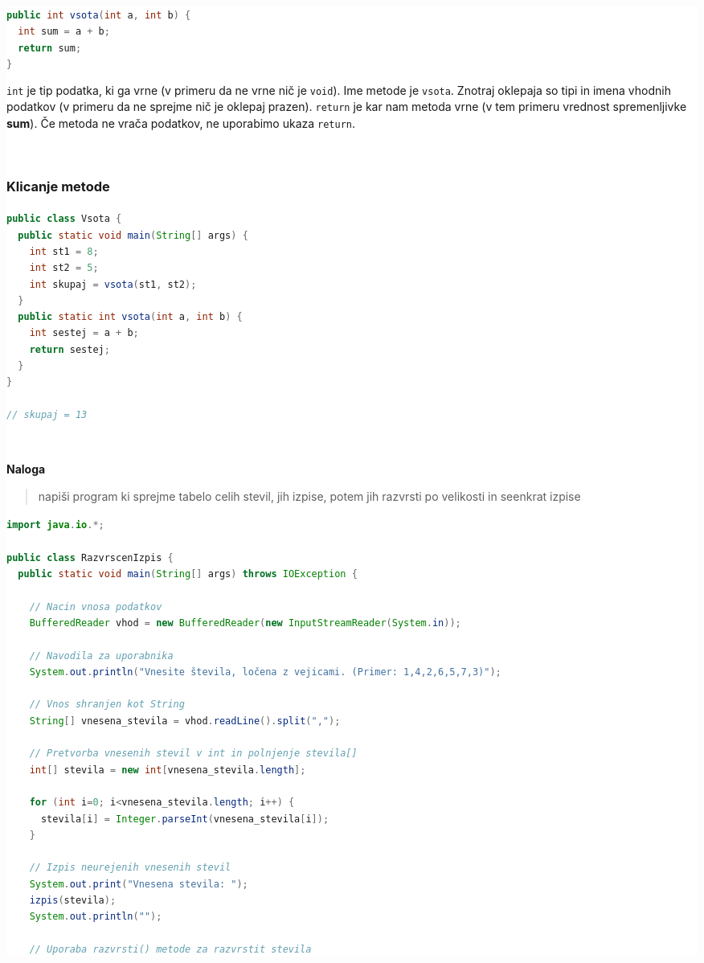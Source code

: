 ```java
public int vsota(int a, int b) {
  int sum = a + b;
  return sum;
}
```

`int` je tip podatka, ki ga vrne (v primeru da ne vrne nič je `void`). Ime metode je `vsota`. Znotraj oklepaja so tipi in imena vhodnih podatkov (v primeru da ne sprejme nič je oklepaj prazen). `return` je kar nam metoda vrne (v tem primeru vrednost spremenljivke **sum**). Če metoda ne vrača podatkov, ne uporabimo ukaza `return`.

<br>

### Klicanje metode

```java
public class Vsota {
  public static void main(String[] args) {
    int st1 = 8;
    int st2 = 5;
    int skupaj = vsota(st1, st2);
  }
  public static int vsota(int a, int b) {
    int sestej = a + b;
    return sestej;
  }
}

// skupaj = 13
```

<br>

**Naloga**

> napiši program ki sprejme tabelo celih stevil, jih izpise, potem jih razvrsti po velikosti in seenkrat izpise

```java
import java.io.*;

public class RazvrscenIzpis {
  public static void main(String[] args) throws IOException {

    // Nacin vnosa podatkov
    BufferedReader vhod = new BufferedReader(new InputStreamReader(System.in));

    // Navodila za uporabnika
    System.out.println("Vnesite števila, ločena z vejicami. (Primer: 1,4,2,6,5,7,3)");

    // Vnos shranjen kot String
    String[] vnesena_stevila = vhod.readLine().split(",");

    // Pretvorba vnesenih stevil v int in polnjenje stevila[]
    int[] stevila = new int[vnesena_stevila.length];

    for (int i=0; i<vnesena_stevila.length; i++) {
      stevila[i] = Integer.parseInt(vnesena_stevila[i]);
    }

    // Izpis neurejenih vnesenih stevil
    System.out.print("Vnesena stevila: ");
    izpis(stevila);
    System.out.println("");

    // Uporaba razvrsti() metode za razvrstit stevila
```

[if]: https://res.cloudinary.com/solamona/image/upload/v1537456195/zvs/sts-kp/rac/5l/programiranje/if_statement.jpg
[ifelse]: https://res.cloudinary.com/solamona/image/upload/v1537456152/zvs/sts-kp/rac/5l/programiranje/if_else_statement.jpg